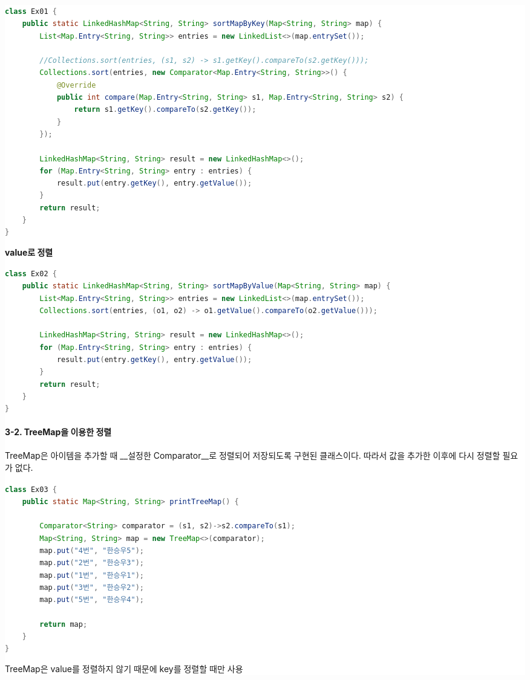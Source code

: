 
```java
class Ex01 {
    public static LinkedHashMap<String, String> sortMapByKey(Map<String, String> map) {
        List<Map.Entry<String, String>> entries = new LinkedList<>(map.entrySet());

        //Collections.sort(entries, (s1, s2) -> s1.getKey().compareTo(s2.getKey()));
        Collections.sort(entries, new Comparator<Map.Entry<String, String>>() {
            @Override
            public int compare(Map.Entry<String, String> s1, Map.Entry<String, String> s2) {
                return s1.getKey().compareTo(s2.getKey());
            }
        });
        
        LinkedHashMap<String, String> result = new LinkedHashMap<>();
        for (Map.Entry<String, String> entry : entries) {
            result.put(entry.getKey(), entry.getValue());
        }
        return result;
    }
}
```

__value로 정렬__

```java
class Ex02 {
    public static LinkedHashMap<String, String> sortMapByValue(Map<String, String> map) {
        List<Map.Entry<String, String>> entries = new LinkedList<>(map.entrySet());
        Collections.sort(entries, (o1, o2) -> o1.getValue().compareTo(o2.getValue()));

        LinkedHashMap<String, String> result = new LinkedHashMap<>();
        for (Map.Entry<String, String> entry : entries) {
            result.put(entry.getKey(), entry.getValue());
        }
        return result;
    }
}
```

#### 3-2. TreeMap을 이용한 정렬
TreeMap은 아이템을 추가할 때 __설정한 Comparator__로 정렬되어 저장되도록 구현된 클래스이다.
따라서 값을 추가한 이후에 다시 정렬할 필요가 없다.
```java
class Ex03 {
    public static Map<String, String> printTreeMap() {

        Comparator<String> comparator = (s1, s2)->s2.compareTo(s1);
        Map<String, String> map = new TreeMap<>(comparator);
        map.put("4번", "한승우5");
        map.put("2번", "한승우3");
        map.put("1번", "한승우1");
        map.put("3번", "한승우2");
        map.put("5번", "한승우4");

        return map;
    }
}
```
TreeMap은 value를 정렬하지 않기 때문에 key를 정렬할 때만 사용
